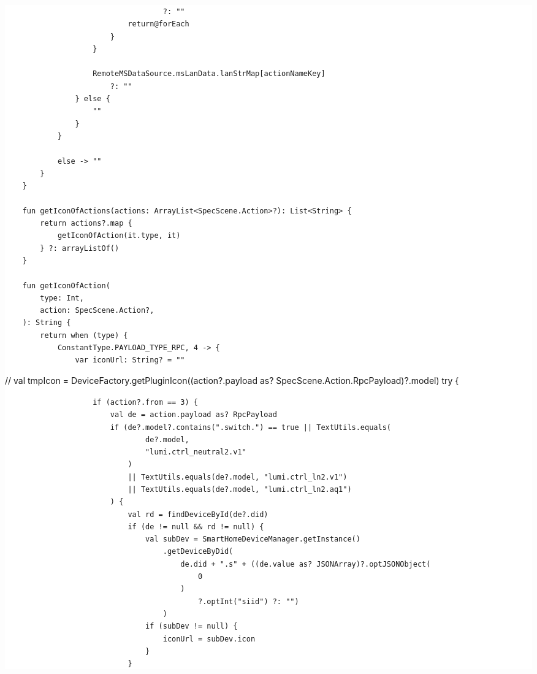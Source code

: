                                         ?: ""
                                return@forEach
                            }
                        }

                        RemoteMSDataSource.msLanData.lanStrMap[actionNameKey]
                            ?: ""
                    } else {
                        ""
                    }
                }

                else -> ""
            }
        }

        fun getIconOfActions(actions: ArrayList<SpecScene.Action>?): List<String> {
            return actions?.map {
                getIconOfAction(it.type, it)
            } ?: arrayListOf()
        }

        fun getIconOfAction(
            type: Int,
            action: SpecScene.Action?,
        ): String {
            return when (type) {
                ConstantType.PAYLOAD_TYPE_RPC, 4 -> {
                    var iconUrl: String? = ""
//                    val tmpIcon = DeviceFactory.getPluginIcon((action?.payload as? SpecScene.Action.RpcPayload)?.model)
                    try {

                        if (action?.from == 3) {
                            val de = action.payload as? RpcPayload
                            if (de?.model?.contains(".switch.") == true || TextUtils.equals(
                                    de?.model,
                                    "lumi.ctrl_neutral2.v1"
                                )
                                || TextUtils.equals(de?.model, "lumi.ctrl_ln2.v1")
                                || TextUtils.equals(de?.model, "lumi.ctrl_ln2.aq1")
                            ) {
                                val rd = findDeviceById(de?.did)
                                if (de != null && rd != null) {
                                    val subDev = SmartHomeDeviceManager.getInstance()
                                        .getDeviceByDid(
                                            de.did + ".s" + ((de.value as? JSONArray)?.optJSONObject(
                                                0
                                            )
                                                ?.optInt("siid") ?: "")
                                        )
                                    if (subDev != null) {
                                        iconUrl = subDev.icon
                                    }
                                }
